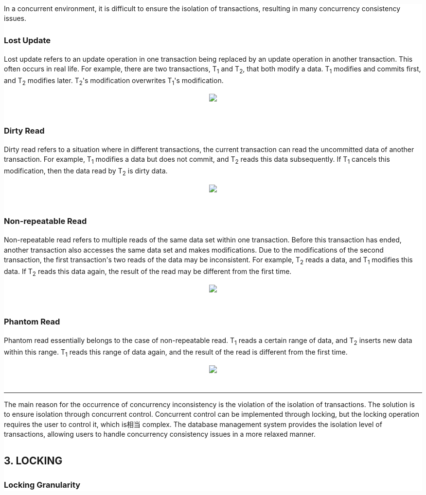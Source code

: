 In a concurrent environment, it is difficult to ensure the isolation of transactions, resulting in many concurrency consistency issues.

### Lost Update

Lost update refers to an update operation in one transaction being replaced by an update operation in another transaction. This often occurs in real life. For example, there are two transactions, T<sub>1</sub> and T<sub>2</sub>, that both modify a data. T<sub>1</sub> modifies and commits first, and T<sub>2</sub> modifies later. T<sub>2</sub>'s modification overwrites T<sub>1</sub>'s modification.

<div align="center"> <img src="https://cs-notes-1256109796.cos.ap-guangzhou.myqcloud.com/image-20191207221744244.png"/> </div><br>

### Dirty Read

Dirty read refers to a situation where in different transactions, the current transaction can read the uncommitted data of another transaction. For example, T<sub>1</sub> modifies a data but does not commit, and T<sub>2</sub> reads this data subsequently. If T<sub>1</sub> cancels this modification, then the data read by T<sub>2</sub> is dirty data.

<div align="center"> <img src="https://cs-notes-1256109796.cos.ap-guangzhou.myqcloud.com/image-20191207221920368.png"/> </div><br>

### Non-repeatable Read

 Non-repeatable read refers to multiple reads of the same data set within one transaction. Before this transaction has ended, another transaction also accesses the same data set and makes modifications. Due to the modifications of the second transaction, the first transaction's two reads of the data may be inconsistent. For example, T<sub>2</sub> reads a data, and T<sub>1</sub> modifies this data. If T<sub>2</sub> reads this data again, the result of the read may be different from the first time.

<div align="center"> <img src="https://cs-notes-1256109796.cos.ap-guangzhou.myqcloud.com/image-20191207222102010.png"/> </div><br>

### Phantom Read

 Phantom read essentially belongs to the case of non-repeatable read. T<sub>1</sub> reads a certain range of data, and T<sub>2</sub> inserts new data within this range. T<sub>1</sub> reads this range of data again, and the result of the read is different from the first time.

<div align="center"> <img src="https://cs-notes-1256109796.cos.ap-guangzhou.myqcloud.com/image-20191207222134306.png"/> </div><br>

----

The main reason for the occurrence of concurrency inconsistency is the violation of the isolation of transactions. The solution is to ensure isolation through concurrent control. Concurrent control can be implemented through locking, but the locking operation requires the user to control it, which is相当 complex. The database management system provides the isolation level of transactions, allowing users to handle concurrency consistency issues in a more relaxed manner.

## 3. LOCKING

### Locking Granularity
